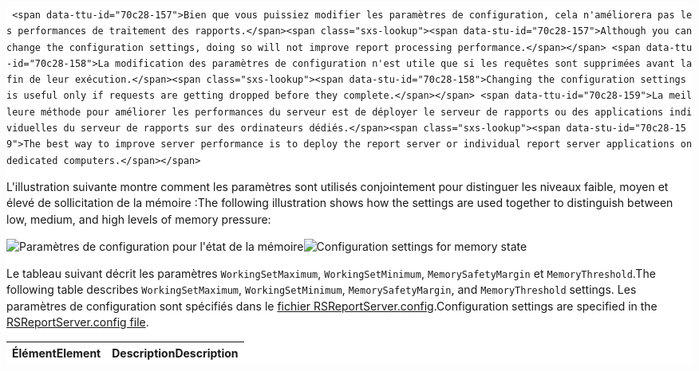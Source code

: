 
     <span data-ttu-id="70c28-157">Bien que vous puissiez modifier les paramètres de configuration, cela n'améliorera pas les performances de traitement des rapports.</span><span class="sxs-lookup"><span data-stu-id="70c28-157">Although you can change the configuration settings, doing so will not improve report processing performance.</span></span> <span data-ttu-id="70c28-158">La modification des paramètres de configuration n'est utile que si les requêtes sont supprimées avant la fin de leur exécution.</span><span class="sxs-lookup"><span data-stu-id="70c28-158">Changing the configuration settings is useful only if requests are getting dropped before they complete.</span></span> <span data-ttu-id="70c28-159">La meilleure méthode pour améliorer les performances du serveur est de déployer le serveur de rapports ou des applications individuelles du serveur de rapports sur des ordinateurs dédiés.</span><span class="sxs-lookup"><span data-stu-id="70c28-159">The best way to improve server performance is to deploy the report server or individual report server applications on dedicated computers.</span></span>

 <span data-ttu-id="70c28-160">L'illustration suivante montre comment les paramètres sont utilisés conjointement pour distinguer les niveaux faible, moyen et élevé de sollicitation de la mémoire :</span><span class="sxs-lookup"><span data-stu-id="70c28-160">The following illustration shows how the settings are used together to distinguish between low, medium, and high levels of memory pressure:</span></span>

 <span data-ttu-id="70c28-161">![Paramètres de configuration pour l'état de la mémoire](../media/rs-memoryconfigurationzones.gif "Paramètres de configuration pour l'état de la mémoire")</span><span class="sxs-lookup"><span data-stu-id="70c28-161">![Configuration settings for memory state](../media/rs-memoryconfigurationzones.gif "Configuration settings for memory state")</span></span>

 <span data-ttu-id="70c28-162">Le tableau suivant décrit les paramètres `WorkingSetMaximum`, `WorkingSetMinimum`, `MemorySafetyMargin` et `MemoryThreshold`.</span><span class="sxs-lookup"><span data-stu-id="70c28-162">The following table describes `WorkingSetMaximum`, `WorkingSetMinimum`, `MemorySafetyMargin`, and `MemoryThreshold` settings.</span></span> <span data-ttu-id="70c28-163">Les paramètres de configuration sont spécifiés dans le [fichier RSReportServer.config](rsreportserver-config-configuration-file.md).</span><span class="sxs-lookup"><span data-stu-id="70c28-163">Configuration settings are specified in the [RSReportServer.config file](rsreportserver-config-configuration-file.md).</span></span>

|<span data-ttu-id="70c28-164">Élément</span><span class="sxs-lookup"><span data-stu-id="70c28-164">Element</span></span>|<span data-ttu-id="70c28-165">Description</span><span class="sxs-lookup"><span data-stu-id="70c28-165">Description</span></span>|
|-------------|-----------------|